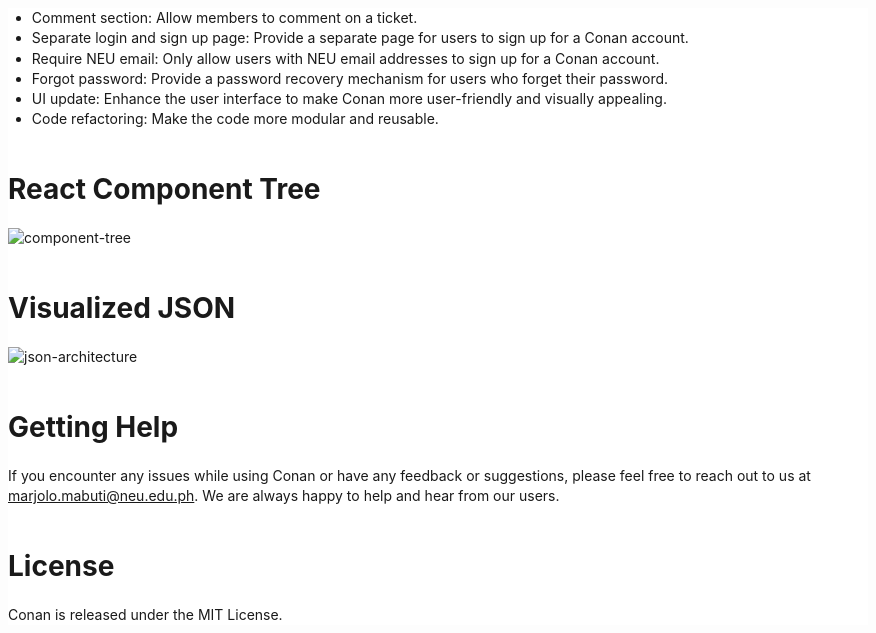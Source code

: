 * Comment section: Allow members to comment on a ticket.
* Separate login and sign up page: Provide a separate page for users to sign up for a Conan account.
* Require NEU email: Only allow users with NEU email addresses to sign up for a Conan account.
* Forgot password: Provide a password recovery mechanism for users who forget their password.
* UI update: Enhance the user interface to make Conan more user-friendly and visually appealing.
* Code refactoring: Make the code more modular and reusable.

# React Component Tree
<img width="2048" alt="component-tree" src="https://user-images.githubusercontent.com/72655919/230730939-2d721747-5961-4b25-83b8-adb2855075bc.png">

# Visualized JSON 
<img width="1184" alt="json-architecture" src="https://user-images.githubusercontent.com/72655919/230731090-2a950b91-9d0c-40b0-80d8-f92915703569.png">


# Getting Help
If you encounter any issues while using Conan or have any feedback or suggestions, please feel free to reach out to us at marjolo.mabuti@neu.edu.ph. We are always happy to help and hear from our users.

# License
Conan is released under the MIT License.
